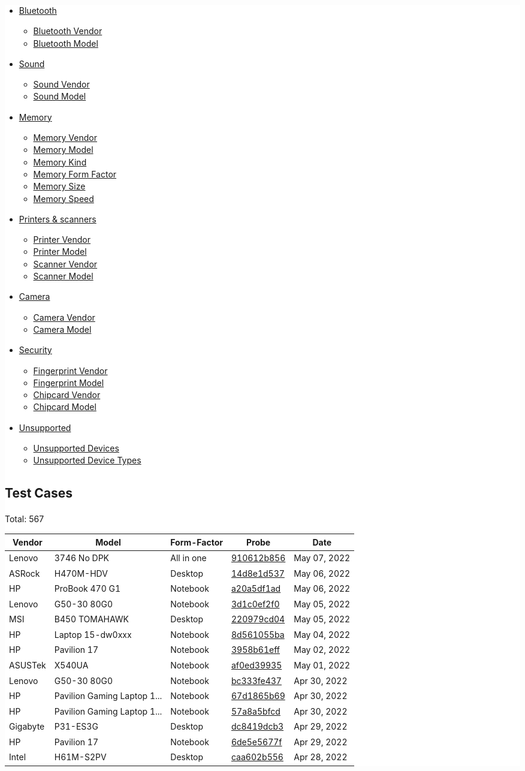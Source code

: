 * [ Bluetooth ](#bluetooth)
  - [ Bluetooth Vendor         ](#bluetooth-vendor)
  - [ Bluetooth Model          ](#bluetooth-model)

* [ Sound ](#sound)
  - [ Sound Vendor             ](#sound-vendor)
  - [ Sound Model              ](#sound-model)

* [ Memory ](#memory)
  - [ Memory Vendor            ](#memory-vendor)
  - [ Memory Model             ](#memory-model)
  - [ Memory Kind              ](#memory-kind)
  - [ Memory Form Factor       ](#memory-form-factor)
  - [ Memory Size              ](#memory-size)
  - [ Memory Speed             ](#memory-speed)

* [ Printers & scanners ](#printers--scanners)
  - [ Printer Vendor           ](#printer-vendor)
  - [ Printer Model            ](#printer-model)
  - [ Scanner Vendor           ](#scanner-vendor)
  - [ Scanner Model            ](#scanner-model)

* [ Camera ](#camera)
  - [ Camera Vendor            ](#camera-vendor)
  - [ Camera Model             ](#camera-model)

* [ Security ](#security)
  - [ Fingerprint Vendor       ](#fingerprint-vendor)
  - [ Fingerprint Model        ](#fingerprint-model)
  - [ Chipcard Vendor          ](#chipcard-vendor)
  - [ Chipcard Model           ](#chipcard-model)

* [ Unsupported ](#unsupported)
  - [ Unsupported Devices      ](#unsupported-devices)
  - [ Unsupported Device Types ](#unsupported-device-types)


Test Cases
----------

Total: 567

| Vendor        | Model                       | Form-Factor | Probe                                                      | Date         |
|---------------|-----------------------------|-------------|------------------------------------------------------------|--------------|
| Lenovo        | 3746 No DPK                 | All in one  | [910612b856](https://linux-hardware.org/?probe=910612b856) | May 07, 2022 |
| ASRock        | H470M-HDV                   | Desktop     | [14d8e1d537](https://linux-hardware.org/?probe=14d8e1d537) | May 06, 2022 |
| HP            | ProBook 470 G1              | Notebook    | [a20a5df1ad](https://linux-hardware.org/?probe=a20a5df1ad) | May 06, 2022 |
| Lenovo        | G50-30 80G0                 | Notebook    | [3d1c0ef2f0](https://linux-hardware.org/?probe=3d1c0ef2f0) | May 05, 2022 |
| MSI           | B450 TOMAHAWK               | Desktop     | [220979cd04](https://linux-hardware.org/?probe=220979cd04) | May 05, 2022 |
| HP            | Laptop 15-dw0xxx            | Notebook    | [8d561055ba](https://linux-hardware.org/?probe=8d561055ba) | May 04, 2022 |
| HP            | Pavilion 17                 | Notebook    | [3958b61eff](https://linux-hardware.org/?probe=3958b61eff) | May 02, 2022 |
| ASUSTek       | X540UA                      | Notebook    | [af0ed39935](https://linux-hardware.org/?probe=af0ed39935) | May 01, 2022 |
| Lenovo        | G50-30 80G0                 | Notebook    | [bc333fe437](https://linux-hardware.org/?probe=bc333fe437) | Apr 30, 2022 |
| HP            | Pavilion Gaming Laptop 1... | Notebook    | [67d1865b69](https://linux-hardware.org/?probe=67d1865b69) | Apr 30, 2022 |
| HP            | Pavilion Gaming Laptop 1... | Notebook    | [57a8a5bfcd](https://linux-hardware.org/?probe=57a8a5bfcd) | Apr 30, 2022 |
| Gigabyte      | P31-ES3G                    | Desktop     | [dc8419dcb3](https://linux-hardware.org/?probe=dc8419dcb3) | Apr 29, 2022 |
| HP            | Pavilion 17                 | Notebook    | [6de5e5677f](https://linux-hardware.org/?probe=6de5e5677f) | Apr 29, 2022 |
| Intel         | H61M-S2PV                   | Desktop     | [caa602b556](https://linux-hardware.org/?probe=caa602b556) | Apr 28, 2022 |